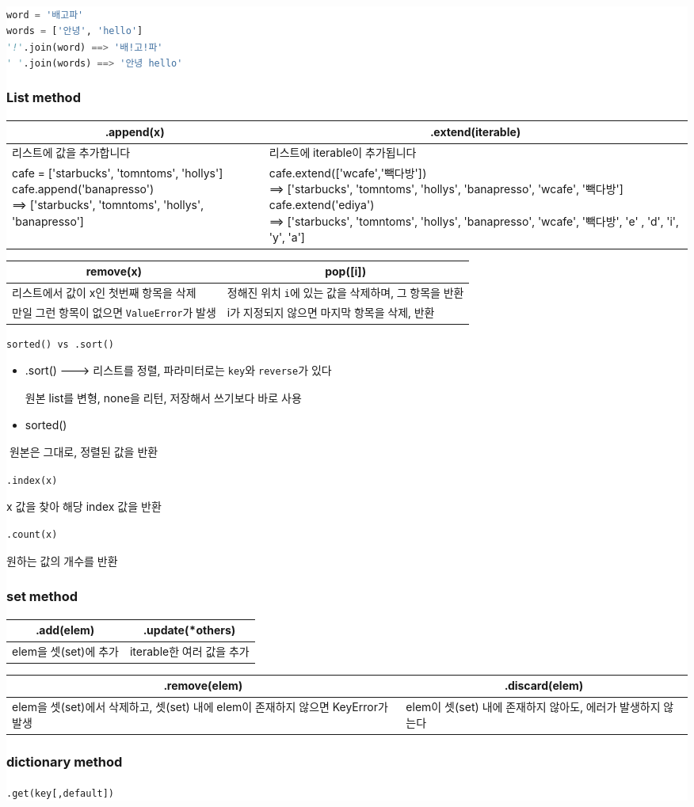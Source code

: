 ```python
word = '배고파'
words = ['안녕', 'hello']
'!'.join(word) ==> '배!고!파'
' '.join(words) ==> '안녕 hello'
```



### List method

| .append(x)                                                   | .extend(iterable)                                            |
| ------------------------------------------------------------ | ------------------------------------------------------------ |
| 리스트에 값을 추가합니다                                     | 리스트에 iterable이 추가됩니다                               |
| cafe = ['starbucks', 'tomntoms', 'hollys']<br />cafe.append('banapresso')<br />==> ['starbucks', 'tomntoms', 'hollys', 'banapresso'] | cafe.extend(['wcafe','빽다방'])<br/>==> ['starbucks', 'tomntoms', 'hollys', 'banapresso', 'wcafe', '빽다방']<br />cafe.extend('ediya')<br />==>  ['starbucks', 'tomntoms', 'hollys', 'banapresso', 'wcafe', '빽다방', 'e' , 'd', 'i', 'y', 'a'] |

| remove(x)                                   | pop([i])                                             |
| ------------------------------------------- | ---------------------------------------------------- |
| 리스트에서 값이 x인 첫번째 항목을 삭제      | 정해진 위치 `i`에 있는 값을 삭제하며, 그 항목을 반환 |
| 만일 그런 항목이 없으면 `ValueError`가 발생 | i가 지정되지 않으면 마지막 항목을 삭제, 반환         |

`sorted() vs .sort()`

- .sort() ---> 리스트를 정렬, 파라미터로는 `key`와 `reverse`가 있다

  원본 list를 변형, none을 리턴, 저장해서 쓰기보다 바로 사용

- sorted()

​		원본은 그대로, 정렬된 값을 반환

`.index(x)`

x 값을 찾아 해당 index 값을 반환

`.count(x)`

원하는 값의 개수를 반환

### set method

| .add(elem)            | .update(*others)          |
| --------------------- | ------------------------- |
| elem을 셋(set)에 추가 | iterable한 여러 값을 추가 |

| .remove(elem)                                                | .discard(elem)                                              |
| ------------------------------------------------------------ | ----------------------------------------------------------- |
| elem을 셋(set)에서 삭제하고, 셋(set) 내에 elem이 존재하지 않으면 KeyError가 발생 | elem이 셋(set) 내에 존재하지 않아도, 에러가 발생하지 않는다 |



### dictionary method

`.get(key[,default])`
